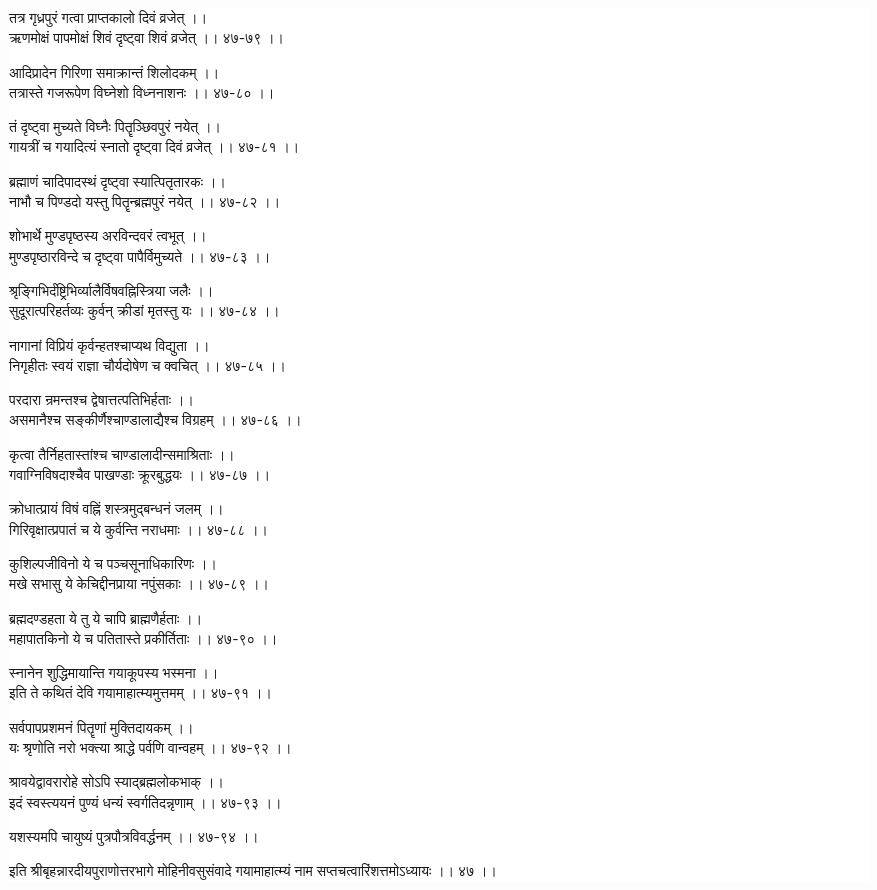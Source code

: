 तत्र गृध्रपुरं गत्वा प्राप्तकालो दिवं व्रजेत् ।।  
ऋणमोक्षं पापमोक्षं शिवं दृष्ट्वा शिवं व्रजेत् ।। ४७-७९ ।।  
  
आदिप्रादेन गिरिणा समाक्रान्तं शिलोदकम् ।।  
तत्रास्ते गजरूपेण विघ्नेशो विध्ननाशनः ।। ४७-८० ।।  
  
तं दृष्ट्वा मुच्यते विघ्नैः पितॄञ्छिवपुरं नयेत् ।।  
गायत्रीं च गयादित्यं स्नातो दृष्ट्वा दिवं व्रजेत् ।। ४७-८१ ।।  
  
ब्रह्माणं चादिपादस्थं दृष्ट्वा स्यात्पितृतारकः ।।  
नाभौ च पिण्डदो यस्तु पितॄन्ब्रह्मपुरं नयेत् ।। ४७-८२ ।।  
  
शोभार्थे मुण्डपृष्ठस्य अरविन्दवरं त्वभूत् ।।  
मुण्डपृष्ठारविन्दे च दृष्ट्वा पापैर्विमुच्यते ।। ४७-८३ ।।  
  
श्रृङ्गिभिर्दंष्ट्रिभिर्व्यालैर्विषवह्निस्त्रिया जलैः ।।  
सुदूरात्परिहर्तव्यः कुर्वन् क्रीडां मृतस्तु यः ।। ४७-८४ ।।  
  
नागानां विप्रियं कृर्वन्हतश्चाप्यथ विद्युता ।।  
निगृहीतः स्वयं राज्ञा चौर्यदोषेण च क्वचित् ।। ४७-८५ ।।  
  
परदारा न्रमन्तश्च द्वेषात्तत्पतिभिर्हताः ।।  
असमानैश्च सङ्कीर्णैश्चाण्डालाद्यैश्च विग्रहम् ।। ४७-८६ ।।  
  
कृत्वा तैर्निहतास्तांश्च चाण्डालादीन्समाश्रिताः ।।  
गवाग्निविषदाश्चैव पाखण्डाः क्रूरबुद्धयः ।। ४७-८७ ।।  
  
क्रोधात्प्रायं विषं वह्निं शस्त्रमुद्बन्धनं जलम् ।।  
गिरिवृक्षात्प्रपातं च ये कुर्वन्ति नराधमाः ।। ४७-८८ ।।  
  
कुशिल्पजीविनो ये च पञ्चसूनाधिकारिणः ।।  
मखे सभासु ये केचिद्दीनप्राया नपुंसकाः ।। ४७-८९ ।।  
  
ब्रह्मदण्डहता ये तु ये चापि ब्राह्मणैर्हताः ।।  
महापातकिनो ये च पतितास्ते प्रकीर्तिताः ।। ४७-९० ।।  
  
स्नानेन शुद्धिमायान्ति गयाकूपस्य भस्मना ।।  
इति ते कथितं देवि गयामाहात्म्यमुत्तमम् ।। ४७-९१ ।।  
  
सर्वपापप्रशमनं पितॄणां मुक्तिदायकम् ।।  
यः श्रृणोति नरो भक्त्या श्राद्धे पर्वणि वान्वहम् ।। ४७-९२ ।।  
  
श्रावयेद्वावरारोहे सोऽपि स्याद्ब्रह्मलोकभाक् ।।  
इदं स्वस्त्ययनं पुण्यं धन्यं स्वर्गतिदन्नृणाम् ।। ४७-९३ ।।  
  
यशस्यमपि चायुष्यं पुत्रपौत्रविवर्द्धनम् ।। ४७-९४ ।।  
  
इति श्रीबृहन्नारदीयपुराणोत्तरभागे मोहिनीवसुसंवादे गयामाहात्म्यं नाम सप्तचत्वारिंशत्तमोऽध्यायः ।। ४७ ।।